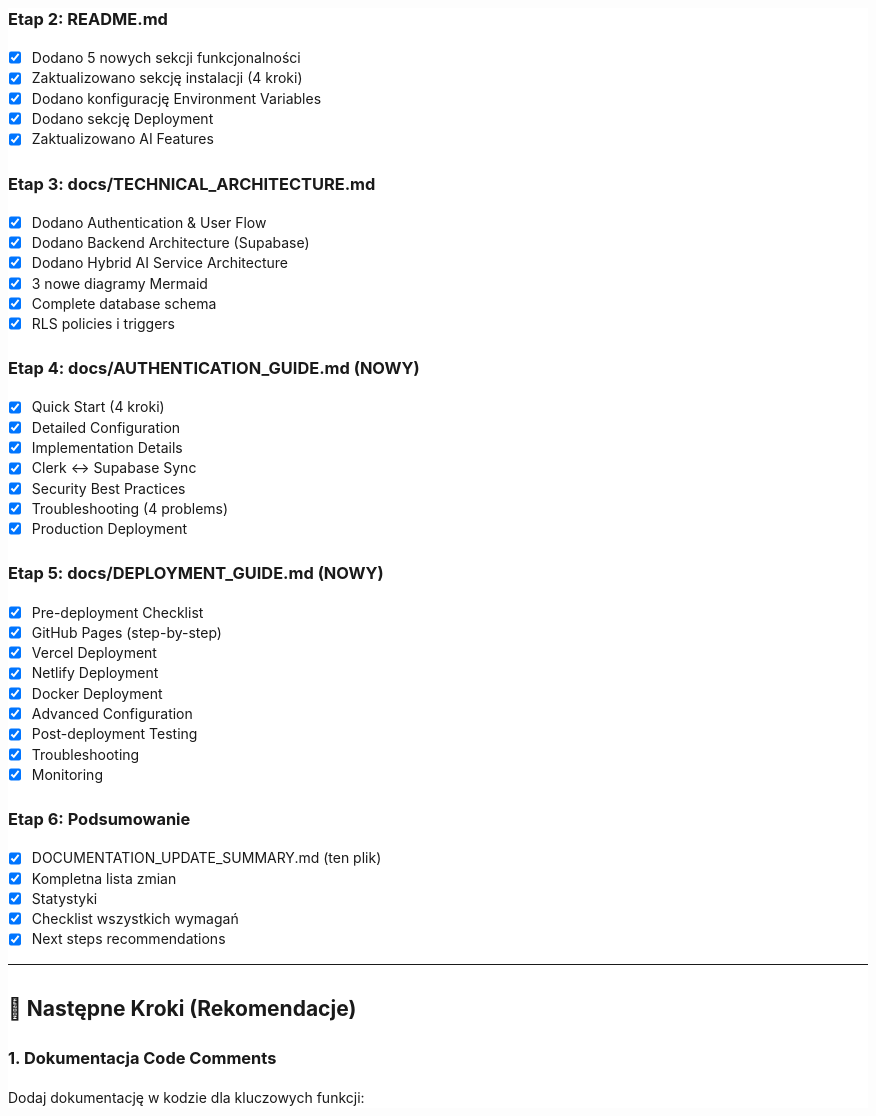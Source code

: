 ### Etap 2: README.md
- [x] Dodano 5 nowych sekcji funkcjonalności
- [x] Zaktualizowano sekcję instalacji (4 kroki)
- [x] Dodano konfigurację Environment Variables
- [x] Dodano sekcję Deployment
- [x] Zaktualizowano AI Features

### Etap 3: docs/TECHNICAL_ARCHITECTURE.md
- [x] Dodano Authentication & User Flow
- [x] Dodano Backend Architecture (Supabase)
- [x] Dodano Hybrid AI Service Architecture
- [x] 3 nowe diagramy Mermaid
- [x] Complete database schema
- [x] RLS policies i triggers

### Etap 4: docs/AUTHENTICATION_GUIDE.md (NOWY)
- [x] Quick Start (4 kroki)
- [x] Detailed Configuration
- [x] Implementation Details
- [x] Clerk ↔ Supabase Sync
- [x] Security Best Practices
- [x] Troubleshooting (4 problems)
- [x] Production Deployment

### Etap 5: docs/DEPLOYMENT_GUIDE.md (NOWY)
- [x] Pre-deployment Checklist
- [x] GitHub Pages (step-by-step)
- [x] Vercel Deployment
- [x] Netlify Deployment
- [x] Docker Deployment
- [x] Advanced Configuration
- [x] Post-deployment Testing
- [x] Troubleshooting
- [x] Monitoring

### Etap 6: Podsumowanie
- [x] DOCUMENTATION_UPDATE_SUMMARY.md (ten plik)
- [x] Kompletna lista zmian
- [x] Statystyki
- [x] Checklist wszystkich wymagań
- [x] Next steps recommendations

---

## 🚀 Następne Kroki (Rekomendacje)

### 1. Dokumentacja Code Comments

Dodaj dokumentację w kodzie dla kluczowych funkcji:
